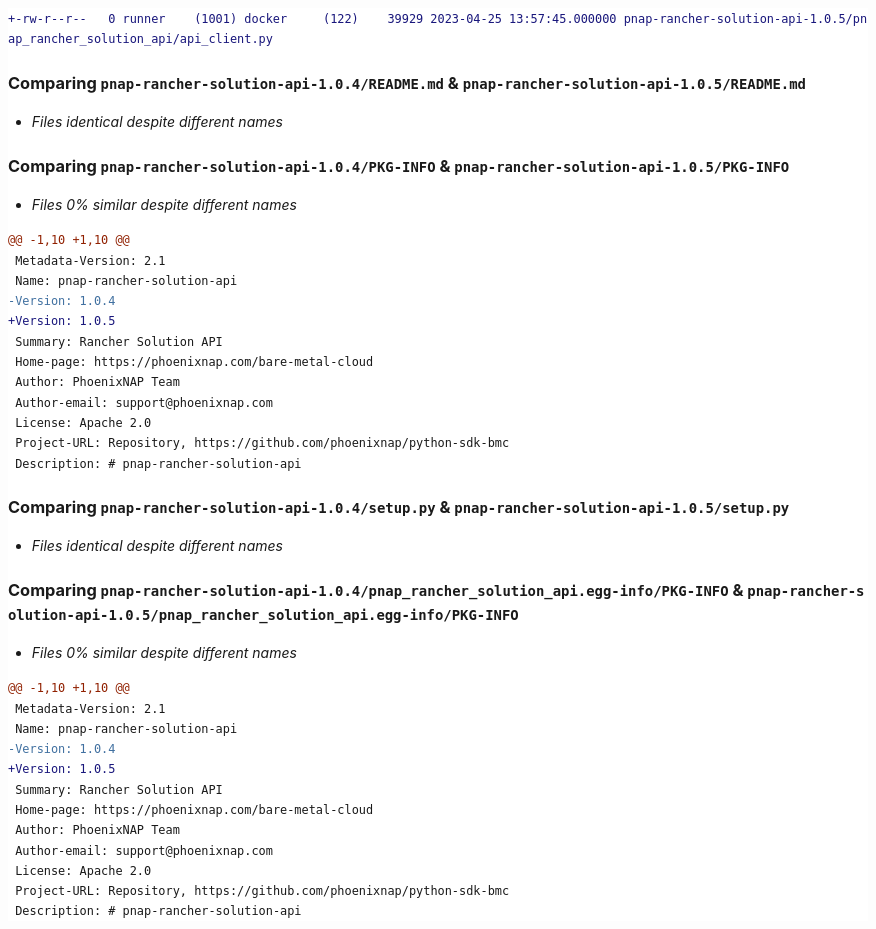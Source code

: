 ```diff
+-rw-r--r--   0 runner    (1001) docker     (122)    39929 2023-04-25 13:57:45.000000 pnap-rancher-solution-api-1.0.5/pnap_rancher_solution_api/api_client.py
```

### Comparing `pnap-rancher-solution-api-1.0.4/README.md` & `pnap-rancher-solution-api-1.0.5/README.md`

 * *Files identical despite different names*

### Comparing `pnap-rancher-solution-api-1.0.4/PKG-INFO` & `pnap-rancher-solution-api-1.0.5/PKG-INFO`

 * *Files 0% similar despite different names*

```diff
@@ -1,10 +1,10 @@
 Metadata-Version: 2.1
 Name: pnap-rancher-solution-api
-Version: 1.0.4
+Version: 1.0.5
 Summary: Rancher Solution API
 Home-page: https://phoenixnap.com/bare-metal-cloud
 Author: PhoenixNAP Team
 Author-email: support@phoenixnap.com
 License: Apache 2.0
 Project-URL: Repository, https://github.com/phoenixnap/python-sdk-bmc
 Description: # pnap-rancher-solution-api
```

### Comparing `pnap-rancher-solution-api-1.0.4/setup.py` & `pnap-rancher-solution-api-1.0.5/setup.py`

 * *Files identical despite different names*

### Comparing `pnap-rancher-solution-api-1.0.4/pnap_rancher_solution_api.egg-info/PKG-INFO` & `pnap-rancher-solution-api-1.0.5/pnap_rancher_solution_api.egg-info/PKG-INFO`

 * *Files 0% similar despite different names*

```diff
@@ -1,10 +1,10 @@
 Metadata-Version: 2.1
 Name: pnap-rancher-solution-api
-Version: 1.0.4
+Version: 1.0.5
 Summary: Rancher Solution API
 Home-page: https://phoenixnap.com/bare-metal-cloud
 Author: PhoenixNAP Team
 Author-email: support@phoenixnap.com
 License: Apache 2.0
 Project-URL: Repository, https://github.com/phoenixnap/python-sdk-bmc
 Description: # pnap-rancher-solution-api
```
